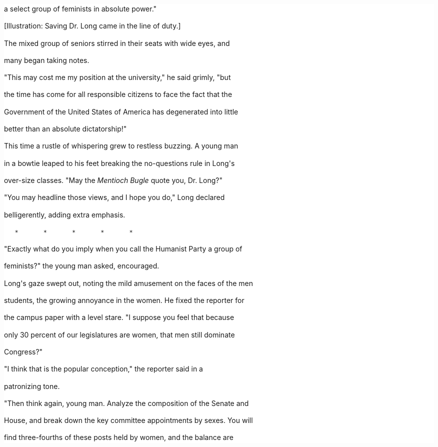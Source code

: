 a select group of feminists in absolute power."



[Illustration: Saving Dr. Long came in the line of duty.]



The mixed group of seniors stirred in their seats with wide eyes, and

many began taking notes.



"This may cost me my position at the university," he said grimly, "but

the time has come for all responsible citizens to face the fact that the

Government of the United States of America has degenerated into little

better than an absolute dictatorship!"



This time a rustle of whispering grew to restless buzzing. A young man

in a bowtie leaped to his feet breaking the no-questions rule in Long's

over-size classes. "May the _Mentioch Bugle_ quote you, Dr. Long?"



"You may headline those views, and I hope you do," Long declared

belligerently, adding extra emphasis.



       *       *       *       *       *



"Exactly what do you imply when you call the Humanist Party a group of

feminists?" the young man asked, encouraged.



Long's gaze swept out, noting the mild amusement on the faces of the men

students, the growing annoyance in the women. He fixed the reporter for

the campus paper with a level stare. "I suppose you feel that because

only 30 percent of our legislatures are women, that men still dominate

Congress?"



"I think that is the popular conception," the reporter said in a

patronizing tone.



"Then think again, young man. Analyze the composition of the Senate and

House, and break down the key committee appointments by sexes. You will

find three-fourths of these posts held by women, and the balance are
